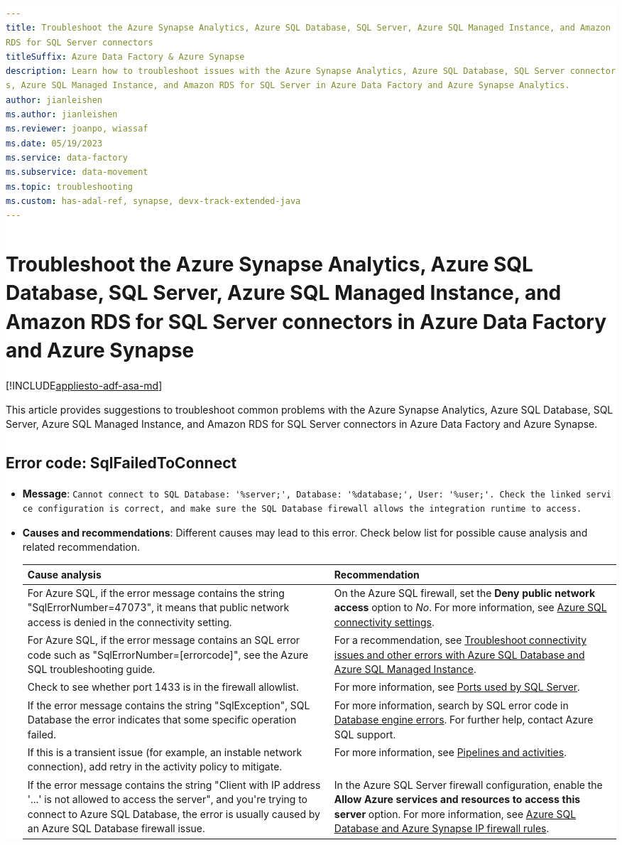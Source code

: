 ```yaml
---
title: Troubleshoot the Azure Synapse Analytics, Azure SQL Database, SQL Server, Azure SQL Managed Instance, and Amazon RDS for SQL Server connectors
titleSuffix: Azure Data Factory & Azure Synapse
description: Learn how to troubleshoot issues with the Azure Synapse Analytics, Azure SQL Database, SQL Server connectors, Azure SQL Managed Instance, and Amazon RDS for SQL Server in Azure Data Factory and Azure Synapse Analytics.
author: jianleishen
ms.author: jianleishen
ms.reviewer: joanpo, wiassaf
ms.date: 05/19/2023
ms.service: data-factory
ms.subservice: data-movement
ms.topic: troubleshooting
ms.custom: has-adal-ref, synapse, devx-track-extended-java
---
```


# Troubleshoot the Azure Synapse Analytics, Azure SQL Database, SQL Server, Azure SQL Managed Instance, and Amazon RDS for SQL Server connectors in Azure Data Factory and Azure Synapse

[!INCLUDE[appliesto-adf-asa-md](includes/appliesto-adf-asa-md.md)]

This article provides suggestions to troubleshoot common problems with the Azure Synapse Analytics, Azure SQL Database, SQL Server, Azure SQL Managed Instance, and Amazon RDS for SQL Server connectors in Azure Data Factory and Azure Synapse.

## Error code: SqlFailedToConnect

- **Message**: `Cannot connect to SQL Database: '%server;', Database: '%database;', User: '%user;'. Check the linked service configuration is correct, and make sure the SQL Database firewall allows the integration runtime to access.`
- **Causes and recommendations**: Different causes may lead to this error. Check below list for possible cause analysis and related recommendation.

    | Cause analysis                                               | Recommendation                                               |
    | :----------------------------------------------------------- | :----------------------------------------------------------- |
    | For Azure SQL, if the error message contains the string "SqlErrorNumber=47073", it means that public network access is denied in the connectivity setting. | On the Azure SQL firewall, set the **Deny public network access** option to *No*. For more information, see [Azure SQL connectivity settings](/azure/azure-sql/database/connectivity-settings#deny-public-network-access). |
    | For Azure SQL, if the error message contains an SQL error code such as "SqlErrorNumber=[errorcode]", see the Azure SQL troubleshooting guide. | For a recommendation, see [Troubleshoot connectivity issues and other errors with Azure SQL Database and Azure SQL Managed Instance](/azure/azure-sql/database/troubleshoot-common-errors-issues). |
    | Check to see whether port 1433 is in the firewall allowlist. | For more information, see [Ports used by SQL Server](/sql/sql-server/install/configure-the-windows-firewall-to-allow-sql-server-access#ports-used-by-). |
    | If the error message contains the string "SqlException", SQL Database the error indicates that some specific operation failed. | For more information, search by SQL error code in [Database engine errors](/sql/relational-databases/errors-events/database-engine-events-and-errors). For further help, contact Azure SQL support. |
    | If this is a transient issue (for example, an instable network connection), add retry in the activity policy to mitigate. | For more information, see [Pipelines and activities](./concepts-pipelines-activities.md#activity-policy). |
    | If the error message contains the string "Client with IP address '...' is not allowed to access the server", and you're trying to connect to Azure SQL Database, the error is usually caused by an Azure SQL Database firewall issue. | In the Azure SQL Server firewall configuration, enable the **Allow Azure services and resources to access this server** option. For more information, see [Azure SQL Database and Azure Synapse IP firewall rules](/azure/azure-sql/database/firewall-configure). |